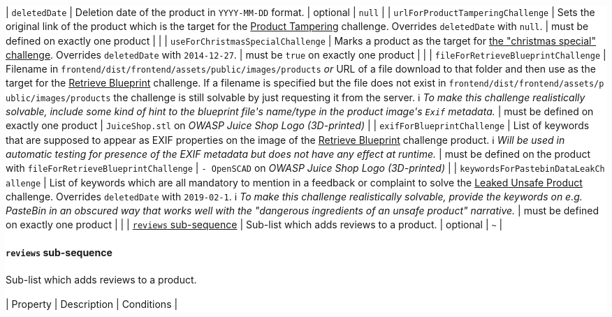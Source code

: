 | `deletedDate`                                   | Deletion date of the product in `YYYY-MM-DD` format.                                                                                                                                                                                                                                                                                                                                                                                                                                                                                                                                                                                                     | optional                                                                | `null`                                                        |
| `urlForProductTamperingChallenge`               | Sets the original link of the product which is the target for the [Product Tampering](../part2/broken-access-control.md#change-the-href-of-the-link-within-the-o-saft-product-description) challenge. Overrides `deletedDate` with `null`.                                                                                                                                                                                                                                                                                                                                                                                                               | must be defined on exactly one product                                  |                                                               |
| `useForChristmasSpecialChallenge`               | Marks a product as the target for [the "christmas special" challenge](../part2/injection.md#order-the-christmas-special-offer-of-2014). Overrides `deletedDate` with `2014-12-27`.                                                                                                                                                                                                                                                                                                                                                                                                                                                                       | must be `true` on exactly one product                                   |                                                               |
| `fileForRetrieveBlueprintChallenge`             | Filename in `frontend/dist/frontend/assets/public/images/products` _or_ URL of a file download to that folder and then use as the target for the [Retrieve Blueprint](../part2/sensitive-data-exposure.md#deprive-the-shop-of-earnings-by-downloading-the-blueprint-for-one-of-its-products) challenge. If a filename is specified but the file does not exist in `frontend/dist/frontend/assets/public/images/products` the challenge is still solvable by just requesting it from the server.  ℹ️ _To make this challenge realistically solvable, include some kind of hint to the blueprint file's name/type in the product image's `Exif` metadata._ | must be defined on exactly one product                                  | `JuiceShop.stl` on _OWASP Juice Shop Logo (3D-printed)_       |
| `exifForBlueprintChallenge`                     | List of keywords that are supposed to appear as EXIF properties on the image of the [Retrieve Blueprint](../part2/sensitive-data-exposure.md#deprive-the-shop-of-earnings-by-downloading-the-blueprint-for-one-of-its-products) challenge product. ℹ️ _Will be used in automatic testing for presence of the EXIF metadata but does not have any effect at runtime._                                                                                                                                                                                                                                                                                     | must be defined on the product with `fileForRetrieveBlueprintChallenge` | `- OpenSCAD` on _OWASP Juice Shop Logo (3D-printed)_          |
| `keywordsForPastebinDataLeakChallenge`          | List of keywords which are all mandatory to mention in a feedback or complaint to solve the [Leaked Unsafe Product](../part2/sensitive-data-exposure.md#identify-an-unsafe-product-that-was-removed-from-the-shop-and-inform-the-shop-which-ingredients-are-dangerous) challenge. Overrides `deletedDate` with `2019-02-1`. ℹ️ _To make this challenge realistically solvable, provide the keywords on e.g. PasteBin in an obscured way that works well with the "dangerous ingredients of an unsafe product" narrative._                                                                                                                                | must be defined on exactly one product                                  |                                                               |
| [`reviews` sub-sequence](#reviews-sub-sequence) | Sub-list which adds reviews to a product.                                                                                                                                                                                                                                                                                                                                                                                                                                                                                                                                                                                                                | optional                                                                | `~`                                                           |

#### `reviews` sub-sequence

Sub-list which adds reviews to a product.

| Property | Description                                                                 | Conditions |
